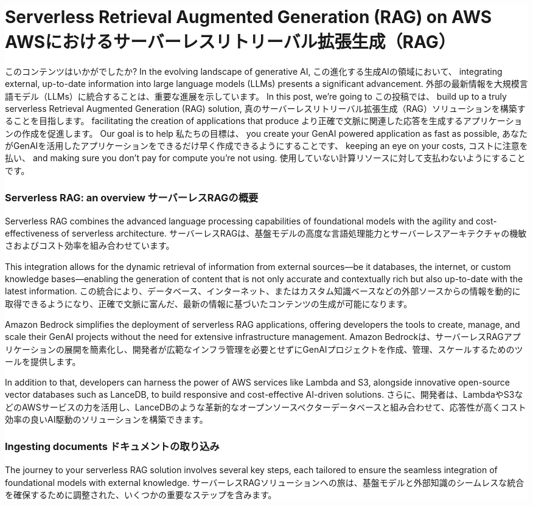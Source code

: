 # Serverless Retrieval Augmented Generation (RAG) on AWS AWSにおけるサーバーレスリトリーバル拡張生成（RAG）

このコンテンツはいかがでしたか?
In the evolving landscape of generative AI,
この進化する生成AIの領域において、
integrating external, up-to-date information into large language models
(LLMs) presents a significant advancement.
外部の最新情報を大規模言語モデル（LLMs）に統合することは、重要な進展を示しています。
In this post, we’re going to
この投稿では、
build up to a truly serverless Retrieval Augmented Generation (RAG) solution,
真のサーバーレスリトリーバル拡張生成（RAG）ソリューションを構築することを目指します。
facilitating the creation of applications that produce
より正確で文脈に関連した応答を生成するアプリケーションの作成を促進します。
Our goal is to help
私たちの目標は、
you create your GenAI powered application as fast as possible,
あなたがGenAIを活用したアプリケーションをできるだけ早く作成できるようにすることです、
keeping an eye on your costs,
コストに注意を払い、
and making sure you don’t pay for compute you’re not using.
使用していない計算リソースに対して支払わないようにすることです。

### Serverless RAG: an overview サーバーレスRAGの概要

Serverless RAG combines the advanced language processing capabilities of foundational models with the agility and cost-effectiveness of serverless architecture.
サーバーレスRAGは、基盤モデルの高度な言語処理能力とサーバーレスアーキテクチャの機敏さおよびコスト効率を組み合わせています。

This integration allows for the dynamic retrieval of information from external sources—be it databases, the internet, or custom knowledge bases—enabling the generation of content that is not only accurate and contextually rich but also up-to-date with the latest information.
この統合により、データベース、インターネット、またはカスタム知識ベースなどの外部ソースからの情報を動的に取得できるようになり、正確で文脈に富んだ、最新の情報に基づいたコンテンツの生成が可能になります。

Amazon Bedrock simplifies the deployment of serverless RAG applications, offering developers the tools to create, manage, and scale their GenAI projects without the need for extensive infrastructure management.
Amazon Bedrockは、サーバーレスRAGアプリケーションの展開を簡素化し、開発者が広範なインフラ管理を必要とせずにGenAIプロジェクトを作成、管理、スケールするためのツールを提供します。

In addition to that, developers can harness the power of AWS services like Lambda and S3, alongside innovative open-source vector databases such as LanceDB, to build responsive and cost-effective AI-driven solutions.
さらに、開発者は、LambdaやS3などのAWSサービスの力を活用し、LanceDBのような革新的なオープンソースベクターデータベースと組み合わせて、応答性が高くコスト効率の良いAI駆動のソリューションを構築できます。

### Ingesting documents ドキュメントの取り込み

The journey to your serverless RAG solution involves several key steps, each tailored to ensure the seamless integration of foundational models with external knowledge.
サーバーレスRAGソリューションへの旅は、基盤モデルと外部知識のシームレスな統合を確保するために調整された、いくつかの重要なステップを含みます。
